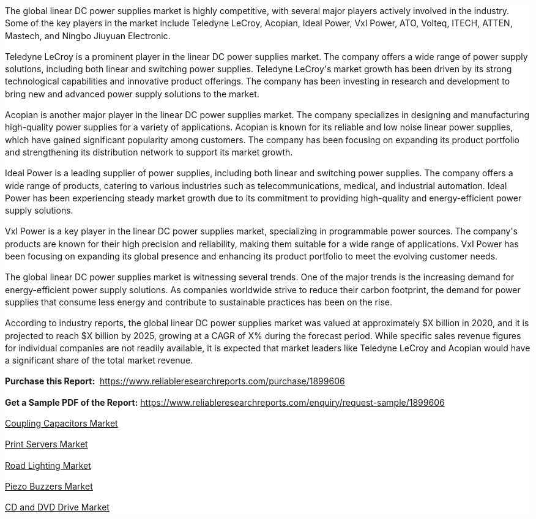 <p><p>The global linear DC power supplies market is highly competitive, with several major players actively involved in the industry. Some of the key players in the market include Teledyne LeCroy, Acopian, Ideal Power, VxI Power, ATO, Volteq, ITECH, ATTEN, Mastech, and Ningbo Jiuyuan Electronic. </p><p>Teledyne LeCroy is a prominent player in the linear DC power supplies market. The company offers a wide range of power supply solutions, including both linear and switching power supplies. Teledyne LeCroy's market growth has been driven by its strong technological capabilities and innovative product offerings. The company has been investing in research and development to bring new and advanced power supply solutions to the market.</p><p>Acopian is another major player in the linear DC power supplies market. The company specializes in designing and manufacturing high-quality power supplies for a variety of applications. Acopian is known for its reliable and low noise linear power supplies, which have gained significant popularity among customers. The company has been focusing on expanding its product portfolio and strengthening its distribution network to support its market growth.</p><p>Ideal Power is a leading supplier of power supplies, including both linear and switching power supplies. The company offers a wide range of products, catering to various industries such as telecommunications, medical, and industrial automation. Ideal Power has been experiencing steady market growth due to its commitment to providing high-quality and energy-efficient power supply solutions.</p><p>VxI Power is a key player in the linear DC power supplies market, specializing in programmable power sources. The company's products are known for their high precision and reliability, making them suitable for a wide range of applications. VxI Power has been focusing on expanding its global presence and enhancing its product portfolio to meet the evolving customer needs.</p><p>The global linear DC power supplies market is witnessing several trends. One of the major trends is the increasing demand for energy-efficient power supply solutions. As companies worldwide strive to reduce their carbon footprint, the demand for power supplies that consume less energy and contribute to sustainable practices has been on the rise.</p><p>According to industry reports, the global linear DC power supplies market was valued at approximately $X billion in 2020, and it is projected to reach $X billion by 2025, growing at a CAGR of X% during the forecast period. While specific sales revenue figures for individual companies are not readily available, it is expected that market leaders like Teledyne LeCroy and Acopian would have a significant share of the total market revenue.</p></p>
<p><strong>Purchase this Report:</strong>&nbsp;&nbsp;<a href="https://www.reliableresearchreports.com/purchase/1899606">https://www.reliableresearchreports.com/purchase/1899606</a></p>
<p></p>
<p><strong>Get a Sample PDF of the Report:</strong>&nbsp;<a href="https://www.reliableresearchreports.com/enquiry/request-sample/1899606">https://www.reliableresearchreports.com/enquiry/request-sample/1899606</a></p>
<p><p><a href="https://github.com/kosella/Market-Research-Report-List-1/blob/main/coupling-capacitors-market.md">Coupling Capacitors Market</a></p><p><a href="https://github.com/jsmusil/Market-Research-Report-List-1/blob/main/print-servers-market.md">Print Servers Market</a></p><p><a href="https://github.com/redneck06/Market-Research-Report-List-1/blob/main/road-lighting-market.md">Road Lighting Market</a></p><p><a href="https://github.com/bobicer/Market-Research-Report-List-1/blob/main/piezo-buzzers-market.md">Piezo Buzzers Market</a></p><p><a href="https://github.com/johnbach50/Market-Research-Report-List-1/blob/main/cd-and-dvd-drive-market.md">CD and DVD Drive Market</a></p></p>